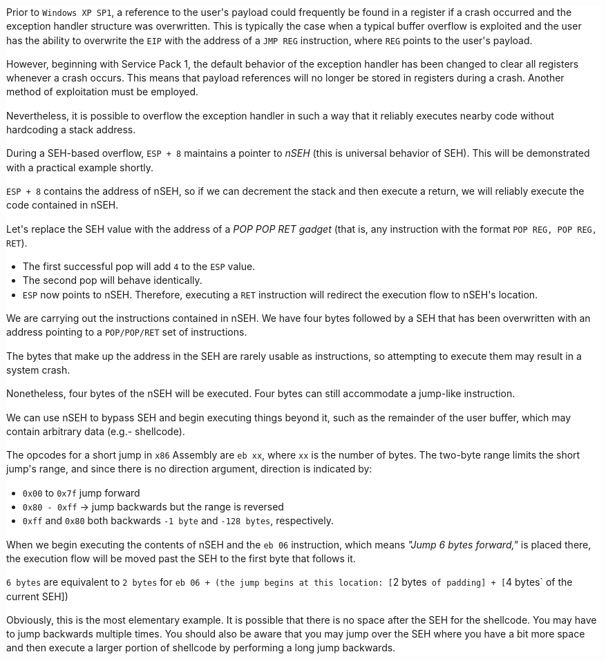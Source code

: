 Prior to `Windows XP SP1`, a reference to the user's payload could frequently be found in a register if a crash occurred and the exception handler structure was overwritten. This is typically the case when a typical buffer overflow is exploited and the user has the ability to overwrite the `EIP` with the address of a `JMP REG` instruction, where `REG` points to the user's payload.

However, beginning with Service Pack 1, the default behavior of the exception handler has been changed to clear all registers whenever a crash occurs. This means that payload references will no longer be stored in registers during a crash. Another method of exploitation must be employed.

Nevertheless, it is possible to overflow the exception handler in such a way that it reliably executes nearby code without hardcoding a stack address.

During a SEH-based overflow, `ESP + 8` maintains a pointer to _nSEH_ (this is universal behavior of SEH). This will be demonstrated with a practical example shortly.

`ESP + 8` contains the address of nSEH, so if we can decrement the stack and then execute a return, we will reliably execute the code contained in nSEH.

Let's replace the SEH value with the address of a _POP POP RET gadget_ (that is, any instruction with the format `POP REG, POP REG, RET`).

- The first successful pop will add `4` to the `ESP` value.
- The second pop will behave identically.
- `ESP` now points to nSEH. Therefore, executing a `RET` instruction will redirect the execution flow to nSEH's location.

We are carrying out the instructions contained in nSEH. We have four bytes followed by a SEH that has been overwritten with an address pointing to a `POP/POP/RET` set of instructions.

The bytes that make up the address in the SEH are rarely usable as instructions, so attempting to execute them may result in a system crash.

Nonetheless, four bytes of the nSEH will be executed. Four bytes can still accommodate a jump-like instruction.

We can use nSEH to bypass SEH and begin executing things beyond it, such as the remainder of the user buffer, which may contain arbitrary data (e.g.- shellcode).

The opcodes for a short jump in `x86` Assembly are `eb xx`, where `xx` is the number of bytes. The two-byte range limits the short jump's range, and since there is no direction argument, direction is indicated by:

- `0x00` to `0x7f` jump forward
- `0x80 - 0xff` -> jump backwards but the range is reversed
- `0xff` and `0x80` both backwards `-1 byte` and `-128 bytes`, respectively.

When we begin executing the contents of nSEH and the `eb 06` instruction, which means _"Jump 6 bytes forward,"_ is placed there, the execution flow will be moved past the SEH to the first byte that follows it.

`6 bytes` are equivalent to `2 bytes` for `eb 06 + (the jump begins at this location: [`2 bytes` of padding] + [`4 bytes` of the current SEH])

Obviously, this is the most elementary example. It is possible that there is no space after the SEH for the shellcode. You may have to jump backwards multiple times.
You should also be aware that you may jump over the SEH where you have a bit more space and then execute a larger portion of shellcode by performing a long jump backwards.
